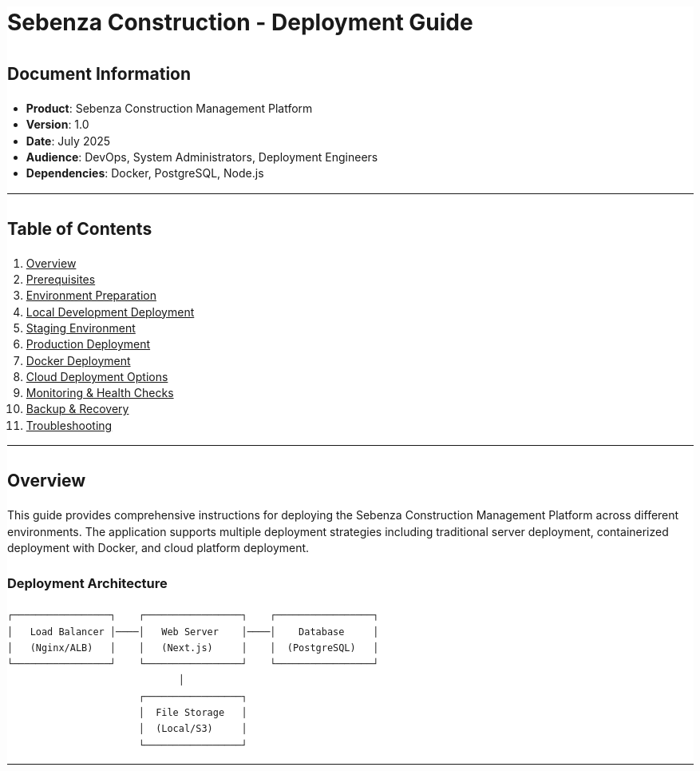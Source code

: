 # Sebenza Construction - Deployment Guide

## Document Information

- **Product**: Sebenza Construction Management Platform
- **Version**: 1.0
- **Date**: July 2025
- **Audience**: DevOps, System Administrators, Deployment Engineers
- **Dependencies**: Docker, PostgreSQL, Node.js

---

## Table of Contents

1. [Overview](#overview)
2. [Prerequisites](#prerequisites)
3. [Environment Preparation](#environment-preparation)
4. [Local Development Deployment](#local-development-deployment)
5. [Staging Environment](#staging-environment)
6. [Production Deployment](#production-deployment)
7. [Docker Deployment](#docker-deployment)
8. [Cloud Deployment Options](#cloud-deployment-options)
9. [Monitoring & Health Checks](#monitoring--health-checks)
10. [Backup & Recovery](#backup--recovery)
11. [Troubleshooting](#troubleshooting)

---

## Overview

This guide provides comprehensive instructions for deploying the Sebenza Construction Management Platform across different environments. The application supports multiple deployment strategies including traditional server deployment, containerized deployment with Docker, and cloud platform deployment.

### Deployment Architecture

```
┌─────────────────┐    ┌─────────────────┐    ┌─────────────────┐
│   Load Balancer │────│   Web Server    │────│    Database     │
│   (Nginx/ALB)   │    │   (Next.js)     │    │  (PostgreSQL)   │
└─────────────────┘    └─────────────────┘    └─────────────────┘
                              │
                       ┌─────────────────┐
                       │  File Storage   │
                       │  (Local/S3)     │
                       └─────────────────┘
```

---
